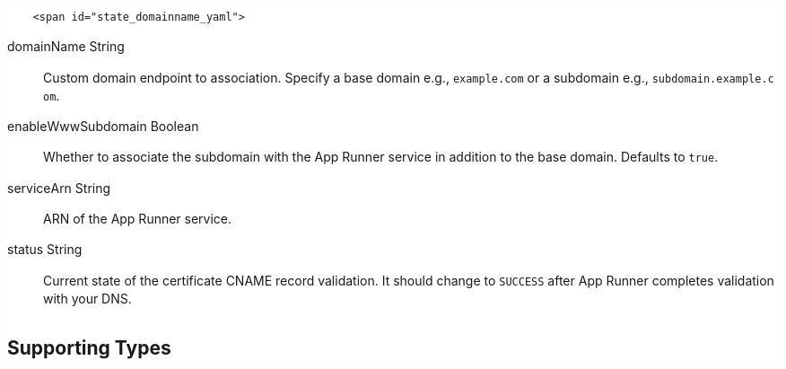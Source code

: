         <span id="state_domainname_yaml">
<a data-swiftype-name="resource-property" data-swiftype-type="text" href="#state_domainname_yaml" style="color: inherit; text-decoration: inherit;">domain<wbr>Name</a>
</span>
        <span class="property-indicator"></span>
        <span class="property-type">String</span>
    </dt>
    <dd><p>Custom domain endpoint to association. Specify a base domain e.g., <code>example.com</code> or a subdomain e.g., <code>subdomain.example.com</code>.</p>
</dd><dt class="property-optional property-replacement"
            title="Optional">
        <span id="state_enablewwwsubdomain_yaml">
<a data-swiftype-name="resource-property" data-swiftype-type="text" href="#state_enablewwwsubdomain_yaml" style="color: inherit; text-decoration: inherit;">enable<wbr>Www<wbr>Subdomain</a>
</span>
        <span class="property-indicator"></span>
        <span class="property-type">Boolean</span>
    </dt>
    <dd><p>Whether to associate the subdomain with the App Runner service in addition to the base domain. Defaults to <code>true</code>.</p>
</dd><dt class="property-optional property-replacement"
            title="Optional">
        <span id="state_servicearn_yaml">
<a data-swiftype-name="resource-property" data-swiftype-type="text" href="#state_servicearn_yaml" style="color: inherit; text-decoration: inherit;">service<wbr>Arn</a>
</span>
        <span class="property-indicator"></span>
        <span class="property-type">String</span>
    </dt>
    <dd><p>ARN of the App Runner service.</p>
</dd><dt class="property-optional"
            title="Optional">
        <span id="state_status_yaml">
<a data-swiftype-name="resource-property" data-swiftype-type="text" href="#state_status_yaml" style="color: inherit; text-decoration: inherit;">status</a>
</span>
        <span class="property-indicator"></span>
        <span class="property-type">String</span>
    </dt>
    <dd><p>Current state of the certificate CNAME record validation. It should change to <code>SUCCESS</code> after App Runner completes validation with your DNS.</p>
</dd></dl>
</pulumi-choosable>
</div>
</pulumi-choosable>
</div>






## Supporting Types
